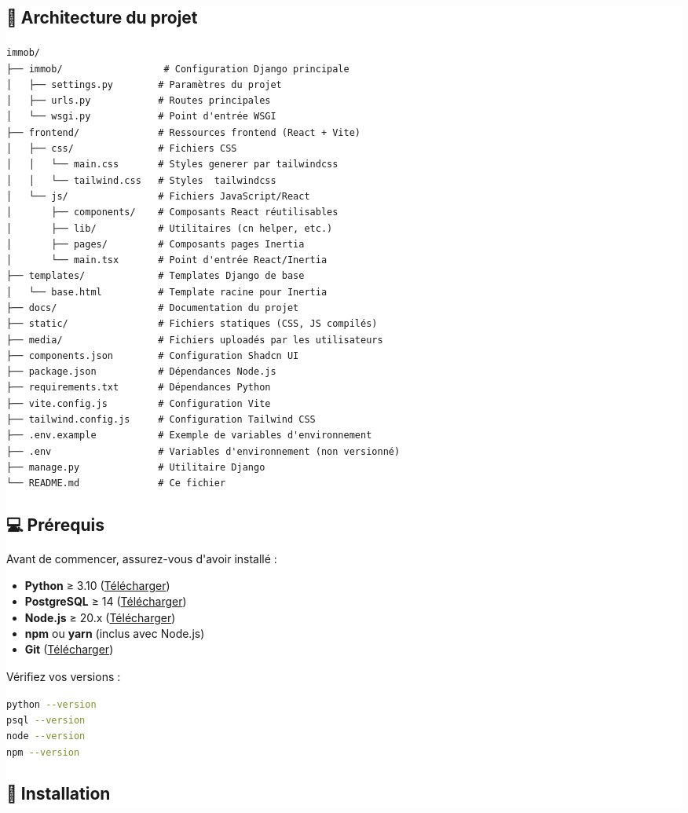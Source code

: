 ## 📁 Architecture du projet

```
immob/
├── immob/                  # Configuration Django principale
│   ├── settings.py        # Paramètres du projet
│   ├── urls.py            # Routes principales
│   └── wsgi.py            # Point d'entrée WSGI
├── frontend/              # Ressources frontend (React + Vite)
│   ├── css/               # Fichiers CSS
│   │   └── main.css       # Styles generer par tailwindcss
│   │   └── tailwind.css   # Styles  tailwindcss
│   └── js/                # Fichiers JavaScript/React
│       ├── components/    # Composants React réutilisables
│       ├── lib/           # Utilitaires (cn helper, etc.)
│       ├── pages/         # Composants pages Inertia
│       └── main.tsx       # Point d'entrée React/Inertia
├── templates/             # Templates Django de base
│   └── base.html          # Template racine pour Inertia
├── docs/                  # Documentation du projet
├── static/                # Fichiers statiques (CSS, JS compilés)
├── media/                 # Fichiers uploadés par les utilisateurs
├── components.json        # Configuration Shadcn UI
├── package.json           # Dépendances Node.js
├── requirements.txt       # Dépendances Python
├── vite.config.js         # Configuration Vite
├── tailwind.config.js     # Configuration Tailwind CSS
├── .env.example           # Exemple de variables d'environnement
├── .env                   # Variables d'environnement (non versionné)
├── manage.py              # Utilitaire Django
└── README.md              # Ce fichier
```

## 💻 Prérequis

Avant de commencer, assurez-vous d'avoir installé :

- **Python** ≥ 3.10 ([Télécharger](https://www.python.org/downloads/))
- **PostgreSQL** ≥ 14 ([Télécharger](https://www.postgresql.org/download/))
- **Node.js** ≥ 20.x ([Télécharger](https://nodejs.org/))
- **npm** ou **yarn** (inclus avec Node.js)
- **Git** ([Télécharger](https://git-scm.com/downloads))

Vérifiez vos versions :
```bash
python --version
psql --version
node --version
npm --version
```

## 🚀 Installation
